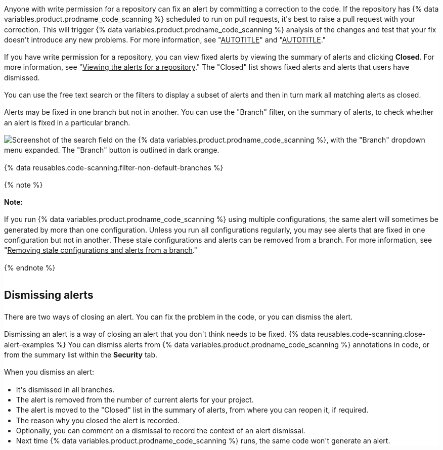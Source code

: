 Anyone with write permission for a repository can fix an alert by committing a correction to the code. If the repository has {% data variables.product.prodname_code_scanning %} scheduled to run on pull requests, it's best to raise a pull request with your correction. This will trigger {% data variables.product.prodname_code_scanning %} analysis of the changes and test that your fix doesn't introduce any new problems. For more information, see "[AUTOTITLE](/code-security/code-scanning/creating-an-advanced-setup-for-code-scanning/customizing-your-advanced-setup-for-code-scanning)" and "[AUTOTITLE](/code-security/code-scanning/managing-code-scanning-alerts/triaging-code-scanning-alerts-in-pull-requests)."

If you have write permission for a repository, you can view fixed alerts by viewing the summary of alerts and clicking **Closed**. For more information, see "[Viewing the alerts for a repository](#viewing-the-alerts-for-a-repository)." The "Closed" list shows fixed alerts and alerts that users have dismissed.

You can use the free text search or the filters to display a subset of alerts and then in turn mark all matching alerts as closed.

Alerts may be fixed in one branch but not in another. You can use the "Branch" filter, on the summary of alerts, to check whether an alert is fixed in a particular branch.

![Screenshot of the search field on the {% data variables.product.prodname_code_scanning %}, with the "Branch" dropdown menu expanded. The "Branch" button is outlined in dark orange.](/assets/images/help/repository/code-scanning-branch-filter.png)

{% data reusables.code-scanning.filter-non-default-branches %}

{% note %}

**Note:**

If you run {% data variables.product.prodname_code_scanning %} using multiple configurations, the same alert will sometimes be generated by more than one configuration. Unless you run all configurations regularly, you may see alerts that are fixed in one configuration but not in another. These stale configurations and alerts can be removed from a branch. For more information, see "[Removing stale configurations and alerts from a branch](#removing-stale-configurations-and-alerts-from-a-branch)."

{% endnote %}

## Dismissing alerts

There are two ways of closing an alert. You can fix the problem in the code, or you can dismiss the alert.

Dismissing an alert is a way of closing an alert that you don't think needs to be fixed. {% data reusables.code-scanning.close-alert-examples %} You can dismiss alerts from {% data variables.product.prodname_code_scanning %} annotations in code, or from the summary list within the **Security** tab.

When you dismiss an alert:

* It's dismissed in all branches.
* The alert is removed from the number of current alerts for your project.
* The alert is moved to the "Closed" list in the summary of alerts, from where you can reopen it, if required.
* The reason why you closed the alert is recorded.
* Optionally, you can comment on a dismissal to record the context of an alert dismissal.
* Next time {% data variables.product.prodname_code_scanning %} runs, the same code won't generate an alert.
